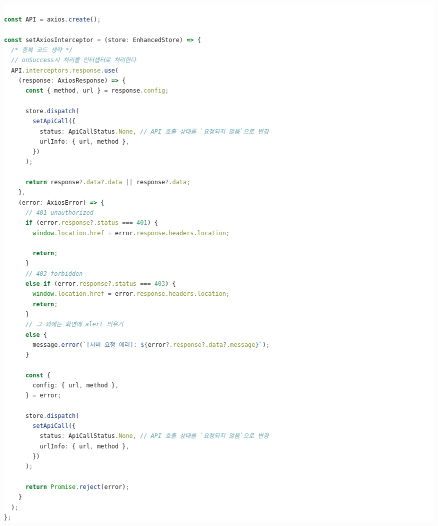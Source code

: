 ```ts

const API = axios.create();

const setAxiosInterceptor = (store: EnhancedStore) => {
  /* 중복 코드 생략 */
  // onSuccess시 처리를 인터셉터로 처리한다
  API.interceptors.response.use(
    (response: AxiosResponse) => {
      const { method, url } = response.config;

      store.dispatch(
        setApiCall({
          status: ApiCallStatus.None, // API 호출 상태를 `요청되지 않음`으로 변경
          urlInfo: { url, method },
        })
      );

      return response?.data?.data || response?.data;
    },
    (error: AxiosError) => {
      // 401 unauthorized
      if (error.response?.status === 401) {
        window.location.href = error.response.headers.location;

        return;
      }
      // 403 forbidden
      else if (error.response?.status === 403) {
        window.location.href = error.response.headers.location;
        return;
      }
      // 그 외에는 화면에 alert 띄우기
      else {
        message.error(`[서버 요청 에러]: ${error?.response?.data?.message}`);
      }

      const {
        config: { url, method },
      } = error;

      store.dispatch(
        setApiCall({
          status: ApiCallStatus.None, // API 호출 상태를 `요청되지 않음`으로 변경
          urlInfo: { url, method },
        })
      );

      return Promise.reject(error);
    }
  );
};
```

